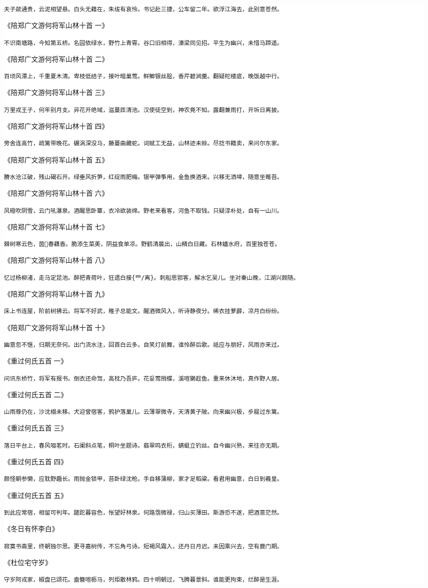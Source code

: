 ```
夫子歘通贵，云泥相望悬。白头无藉在，朱绂有哀怜。书记赴三捷，公车留二年。欲浮江海去，此别意苍然。
```
《陪郑广文游何将军山林十首 一》
```
不识南塘路，今知第五桥。名园依绿水，野竹上青霄。谷口旧相得，濠梁同见招。平生为幽兴，未惜马蹄遥。
```
《陪郑广文游何将军山林十首 二》
```
百顷风潭上，千重夏木清。卑枝低结子，接叶暗巢莺。鲜鲫银丝脍，香芹碧涧羹。翻疑柁楼底，晚饭越中行。
```
《陪郑广文游何将军山林十首 三》
```
万里戎王子，何年别月支。异花开绝域，滋蔓匝清池。汉使徒空到，神农竟不知。露翻兼雨打，开坼日离披。
```
《陪郑广文游何将军山林十首 四》
```
旁舍连高竹，疏篱带晚花。碾涡深没马，藤蔓曲藏蛇。词赋工无益，山林迹未赊。尽捻书籍卖，来问尔东家。
```
《陪郑广文游何将军山林十首 五》
```
賸水沧江破，残山碣石开。绿垂风折笋，红绽雨肥梅。银甲弹筝用，金鱼换酒来。兴移无洒埽，随意坐莓苔。
```
《陪郑广文游何将军山林十首 六》
```
风磴吹阴雪，云门吼瀑泉。酒醒思卧簟，衣冷欲装绵。野老来看客，河鱼不取钱。只疑淳朴处，自有一山川。
```
《陪郑广文游何将军山林十首 七》
```
棘树寒云色，茵𫈟春藕香。脆添生菜美，阴益食单凉。野鹤清晨出，山精白日藏。石林蟠水府，百里独苍苍。
```
《陪郑广文游何将军山林十首 八》
```
忆过杨柳渚，走马定昆池。醉把青荷叶，狂遗白接{罒/离}。刺船思郢客，解水乞吴儿。坐对秦山晚，江湖兴颇随。
```
《陪郑广文游何将军山林十首 九》
```
床上书连屋，阶前树拂云。将军不好武，稚子总能文。醒酒微风入，听诗静夜分。𫄨衣挂萝薜，凉月白纷纷。
```
《陪郑广文游何将军山林十首 十》
```
幽意忽不惬，归期无奈何。出门流水注，回首白云多。自笑灯前舞，谁怜醉后歌。祗应与朋好，风雨亦来过。
```
《重过何氏五首 一》
```
问讯东桥竹，将军有报书。倒衣还命驾，高枕乃吾庐。花妥莺捎蝶，溪喧獭趁鱼。重来休沐地，真作野人居。
```
《重过何氏五首 二》
```
山雨尊仍在，沙沈榻未移。犬迎曾宿客，鸦护落巢儿。云薄翠微寺，天清黄子陂。向来幽兴极，步屣过东篱。
```
《重过何氏五首 三》
```
落日平台上，春风啜茗时。石阑斜点笔，桐叶坐题诗。翡翠鸣衣桁，蜻蜓立钓丝。自今幽兴熟，来往亦无期。
```
《重过何氏五首 四》
```
颇怪朝参懒，应耽野趣长。雨抛金锁甲，苔卧绿沈枪。手自移蒲柳，家才足稻粱。看君用幽意，白日到羲皇。
```
《重过何氏五首 五》
```
到此应常宿，相留可判年。蹉跎暮容色，怅望好林泉。何路霑微禄，归山买薄田。斯游恐不遂，把酒意茫然。
```
《冬日有怀李白》
```
寂寞书斋里，终朝独尔思。更寻嘉树传，不忘角弓诗。短褐风霜入，还丹日月迟。未因乘兴去，空有鹿门期。
```
《杜位宅守岁》
```
守岁阿戎家，椒盘已颂花。盍簪喧枥马，列炬散林鸦。四十明朝过，飞腾暮景斜。谁能更拘束，烂醉是生涯。
```